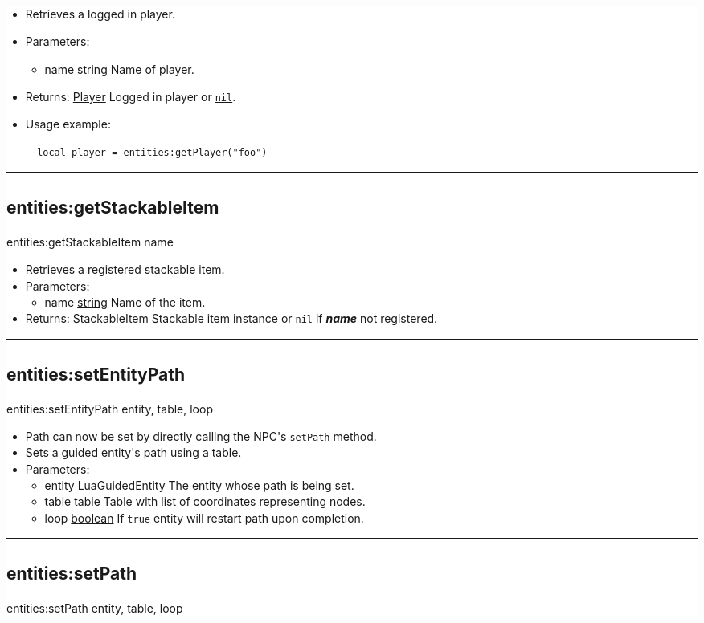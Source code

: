 - Retrieves a logged in player.
- Parameters:
    - <span class="param">name</span>
      <span class="datatype">[string][LuaString]</span>
      Name of player.
- Returns:
  <span class="datatype">[Player]</span>
  Logged in player or [`nil`][LuaNil].
- Usage example:

        local player = entities:getPlayer("foo")


---
## entities:getStackableItem
<div class="function">
    entities:getStackableItem <span class="paramlist">name</span>
</div>

- Retrieves a registered stackable item.
- Parameters:
    - <span class="param">name</span>
      <span class="datatype">[string][LuaString]</span>
      Name of the item.
- Returns:
  <span class="datatype">[StackableItem]</span>
  Stackable item instance or [`nil`][LuaNil] if ___name___ not registered.


---
## entities:setEntityPath
<div class="function">
    entities:setEntityPath <span class="paramlist">entity, table, loop</span>
</div>

- <span class="deprecated">Path can now be set by directly calling the NPC's `setPath`
  method.</span>
- Sets a guided entity's path using a table.
- Parameters:
    - <span class="param">entity</span>
      <span class="datatype">[LuaGuidedEntity](#luaguidedentity)</span>
      The entity whose path is being set.
    - <span class="param">table</span>
      <span class="datatype">[table][LuaTable]</span>
      Table with list of coordinates representing nodes.
    - <span class="param">loop</span>
      <span class="datatype">[boolean][LuaBoolean]</span>
      If `true` entity will restart path upon completion.


---
## entities:setPath
<div class="function">
    entities:setPath <span class="paramlist">entity, table, loop</span>
</div>


[ChatAction]: /reference/java/games/stendhal/server/entity/npc/ChatAction.html
[ChatCondition]: /reference/java/games/stendhal/server/entity/npc/ChatCondition.html
[ConversationStates]: /reference/java/games/stendhal/server/entity/npc/ConversationStates.html
[DefaultEntityManager]: /reference/java/games/stendhal/server/core/rule/defaultruleset/DefaultEntityManager.html
[Entity]: /reference/java/games/stendhal/server/entity/Entity.html
[FixedPath]: /reference/java/games/stendhal/server/core/pathfinder/FixedPath.html
[GuidedEntity]: /reference/java/games/stendhal/server/entity/GuidedEntity.html
[Item]: /reference/java/games/stendhal/server/entity/item/Item.html
[LuaEntityHelper]: /reference/java/games/stendhal/server/core/scripting/lua/LuaEntityHelper.html
[PassiveEntityRespawnPoint]: /reference/java/games/stendhal/server/entity/mapstuff/spawner/PassiveEntityRespawnPoint.html
[PassiveNPC]: /reference/java/games/stendhal/server/entity/npc/PassiveNPC.html
[Player]: /reference/java/games/stendhal/server/entity/player/Player.html
[RaidCreature]: /reference/java/games/stendhal/server/entity/creature/RaidCreature.html
[Reader]: /reference/java/games/stendhal/server/entity/mapstuff/sign/Reader.html
[RPEntity]: /reference/java/games/stendhal/server/entity/RPEntity.html
[ShopSign]: /reference/java/games/stendhal/server/entity/mapstuff/sign/ShopSign.html
[Sign]: /reference/java/games/stendhal/server/entity/mapstuff/sign/Sign.html
[SilentNPC]: /reference/java/games/stendhal/server/entity/npc/SilentNPC.html
[SpeakerNPC]: /reference/java/games/stendhal/server/entity/npc/SpeakerNPC.html
[StackableItem]: /reference/java/games/stendhal/server/entity/item/StackableItem.html
[LuaBoolean]: http://luaj.org/luaj/3.0/api/org/luaj/vm2/LuaBoolean.html
[LuaFunction]: http://luaj.org/luaj/3.0/api/org/luaj/vm2/LuaFunction.html
[LuaInteger]: http://luaj.org/luaj/3.0/api/org/luaj/vm2/LuaInteger.html
[LuaNil]: http://luaj.org/luaj/3.0/api/org/luaj/vm2/LuaNil.html
[LuaString]: http://luaj.org/luaj/3.0/api/org/luaj/vm2/LuaString.html
[LuaTable]: http://luaj.org/luaj/3.0/api/org/luaj/vm2/LuaTable.html